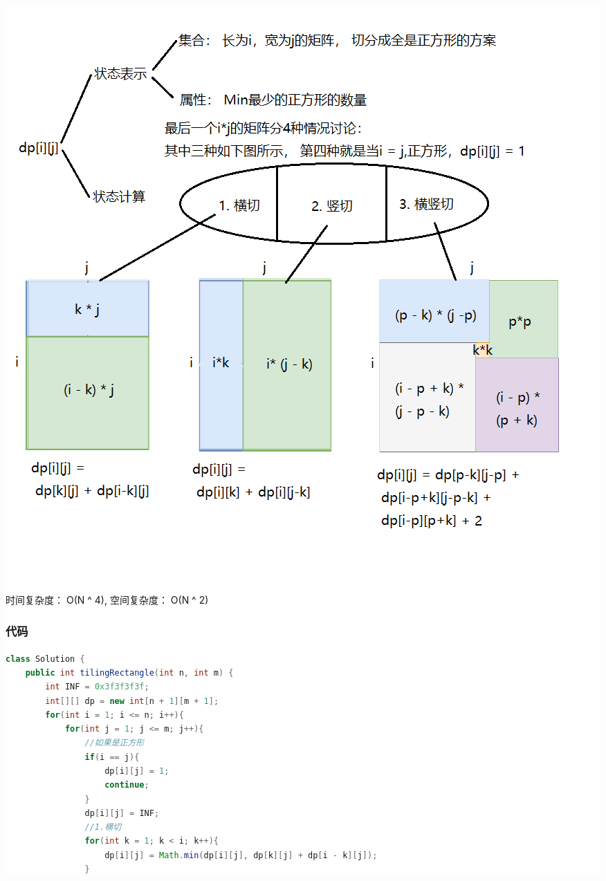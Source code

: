 ![](../.gitbook/assets/image%20%28180%29.png)

时间复杂度： O\(N ^ 4\), 空间复杂度： O\(N ^ 2\)

### 代码

```java
class Solution {
    public int tilingRectangle(int n, int m) {
        int INF = 0x3f3f3f3f;
        int[][] dp = new int[n + 1][m + 1];
        for(int i = 1; i <= n; i++){
            for(int j = 1; j <= m; j++){
                //如果是正方形
                if(i == j){
                    dp[i][j] = 1;
                    continue;
                }
                dp[i][j] = INF;
                //1.横切
                for(int k = 1; k < i; k++){
                    dp[i][j] = Math.min(dp[i][j], dp[k][j] + dp[i - k][j]);
                }
```